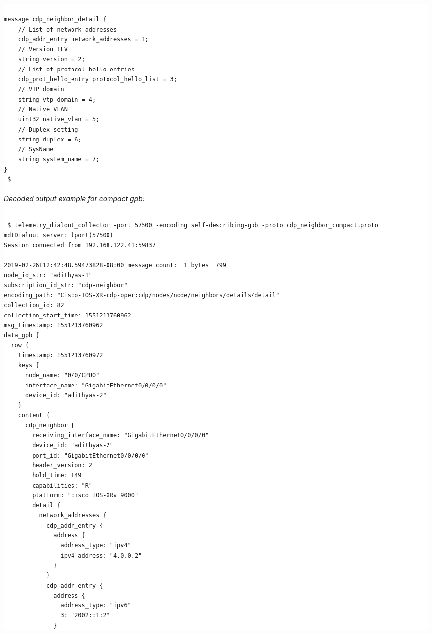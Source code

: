 ```

message cdp_neighbor_detail {
    // List of network addresses 
    cdp_addr_entry network_addresses = 1;
    // Version TLV
    string version = 2;
    // List of protocol hello entries
    cdp_prot_hello_entry protocol_hello_list = 3;
    // VTP domain
    string vtp_domain = 4;
    // Native VLAN
    uint32 native_vlan = 5;
    // Duplex setting
    string duplex = 6;
    // SysName
    string system_name = 7;
}
 $
```
###### Decoded output example for compact gpb:
```
 $ telemetry_dialout_collector -port 57500 -encoding self-describing-gpb -proto cdp_neighbor_compact.proto
mdtDialout server: lport(57500) 
Session connected from 192.168.122.41:59837

2019-02-26T12:42:48.59473828-08:00 message count:  1 bytes  799
node_id_str: "adithyas-1"
subscription_id_str: "cdp-neighbor"
encoding_path: "Cisco-IOS-XR-cdp-oper:cdp/nodes/node/neighbors/details/detail"
collection_id: 82
collection_start_time: 1551213760962
msg_timestamp: 1551213760962
data_gpb {
  row {
    timestamp: 1551213760972
    keys {
      node_name: "0/0/CPU0"
      interface_name: "GigabitEthernet0/0/0/0"
      device_id: "adithyas-2"
    }
    content {
      cdp_neighbor {
        receiving_interface_name: "GigabitEthernet0/0/0/0"
        device_id: "adithyas-2"
        port_id: "GigabitEthernet0/0/0/0"
        header_version: 2
        hold_time: 149
        capabilities: "R"
        platform: "cisco IOS-XRv 9000"
        detail {
          network_addresses {
            cdp_addr_entry {
              address {
                address_type: "ipv4"
                ipv4_address: "4.0.0.2"
              }
            }
            cdp_addr_entry {
              address {
                address_type: "ipv6"
                3: "2002::1:2"
              }
```